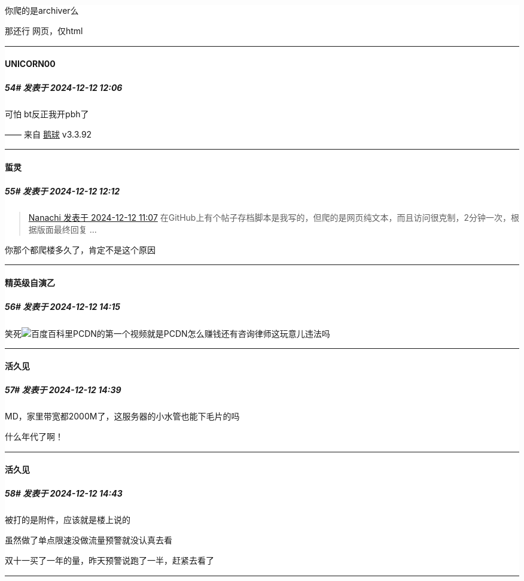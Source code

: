 你爬的是archiver么

那还行</blockquote>
网页，仅html


*****

####  UNICORN00  
##### 54#       发表于 2024-12-12 12:06

可怕
bt反正我开pbh了

—— 来自 [鹅球](https://www.pgyer.com/GcUxKd4w) v3.3.92


*****

####  蜇灵  
##### 55#       发表于 2024-12-12 12:12

<blockquote><a href="httphttps://bbs.saraba1st.com/2b/forum.php?mod=redirect&amp;goto=findpost&amp;pid=66903502&amp;ptid=2210191" target="_blank">Nanachi 发表于 2024-12-12 11:07</a>
在GitHub上有个帖子存档脚本是我写的，但爬的是网页纯文本，而且访问很克制，2分钟一次，根据版面最终回复 ...</blockquote>
你那个都爬楼多久了，肯定不是这个原因


*****

####  精英级自演乙  
##### 56#       发表于 2024-12-12 14:15

笑死<img src="https://static.saraba1st.com/image/smiley/face2017/037.png" referrerpolicy="no-referrer">百度百科里PCDN的第一个视频就是PCDN怎么赚钱还有咨询律师这玩意儿违法吗


*****

####  活久见  
##### 57#       发表于 2024-12-12 14:39

MD，家里带宽都2000M了，这服务器的小水管也能下毛片的吗

什么年代了啊！

*****

####  活久见  
##### 58#       发表于 2024-12-12 14:43

被打的是附件，应该就是楼上说的

虽然做了单点限速没做流量预警就没认真去看

双十一买了一年的量，昨天预警说跑了一半，赶紧去看了


*****
